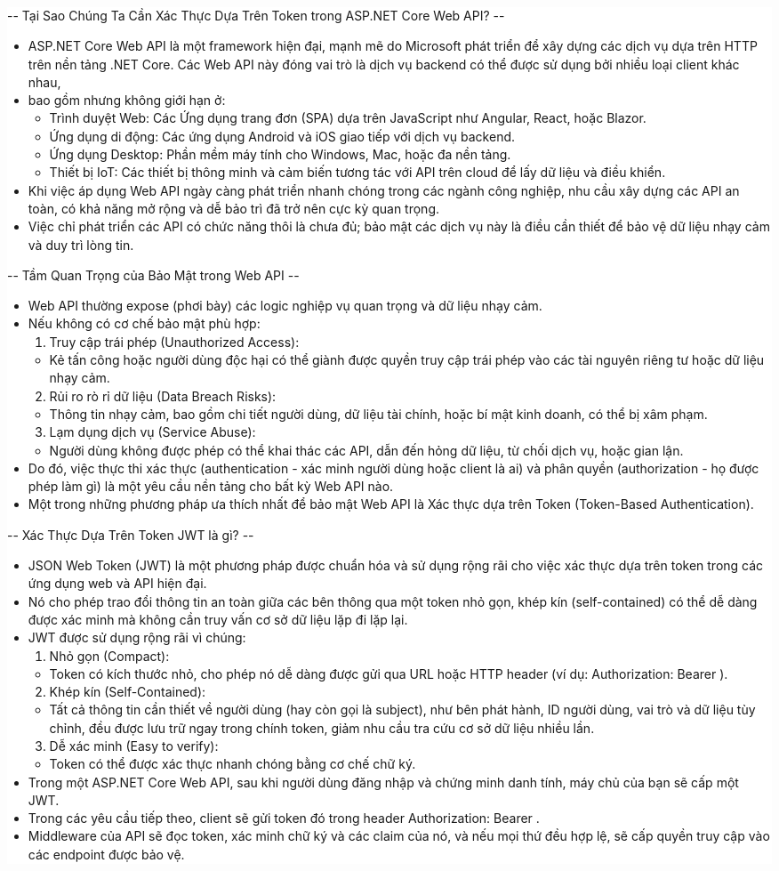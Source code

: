 -- Tại Sao Chúng Ta Cần Xác Thực Dựa Trên Token trong ASP.NET Core Web API? -- 
- ASP.NET Core Web API là một framework hiện đại, mạnh mẽ do Microsoft phát triển để xây dựng các dịch vụ dựa trên HTTP trên nền tảng .NET Core. Các Web API này đóng vai trò là dịch vụ backend có thể được sử dụng bởi nhiều loại client khác nhau, 
- bao gồm nhưng không giới hạn ở:
  - Trình duyệt Web: Các Ứng dụng trang đơn (SPA) dựa trên JavaScript như Angular, React, hoặc Blazor.
  - Ứng dụng di động: Các ứng dụng Android và iOS giao tiếp với dịch vụ backend.
  - Ứng dụng Desktop: Phần mềm máy tính cho Windows, Mac, hoặc đa nền tảng.
  - Thiết bị IoT: Các thiết bị thông minh và cảm biến tương tác với API trên cloud để lấy dữ liệu và điều khiển.
- Khi việc áp dụng Web API ngày càng phát triển nhanh chóng trong các ngành công nghiệp, nhu cầu xây dựng các API an toàn, có khả năng mở rộng và dễ bảo trì đã trở nên cực kỳ quan trọng. 
- Việc chỉ phát triển các API có chức năng thôi là chưa đủ; bảo mật các dịch vụ này là điều cần thiết để bảo vệ dữ liệu nhạy cảm và duy trì lòng tin.

-- Tầm Quan Trọng của Bảo Mật trong Web API -- 
- Web API thường expose (phơi bày) các logic nghiệp vụ quan trọng và dữ liệu nhạy cảm.
- Nếu không có cơ chế bảo mật phù hợp:
  1. Truy cập trái phép (Unauthorized Access): 
    - Kẻ tấn công hoặc người dùng độc hại có thể giành được quyền truy cập trái phép vào các tài nguyên riêng tư hoặc dữ liệu nhạy cảm.
  2. Rủi ro rò rỉ dữ liệu (Data Breach Risks): 
    - Thông tin nhạy cảm, bao gồm chi tiết người dùng, dữ liệu tài chính, hoặc bí mật kinh doanh, có thể bị xâm phạm.
  3. Lạm dụng dịch vụ (Service Abuse): 
    - Người dùng không được phép có thể khai thác các API, dẫn đến hỏng dữ liệu, từ chối dịch vụ, hoặc gian lận.
- Do đó, việc thực thi xác thực (authentication - xác minh người dùng hoặc client là ai) và phân quyền (authorization - họ được phép làm gì) là một yêu cầu nền tảng cho bất kỳ Web API nào. 
- Một trong những phương pháp ưa thích nhất để bảo mật Web API là Xác thực dựa trên Token (Token-Based Authentication).

-- Xác Thực Dựa Trên Token JWT là gì? -- 
- JSON Web Token (JWT) là một phương pháp được chuẩn hóa và sử dụng rộng rãi cho việc xác thực dựa trên token trong các ứng dụng web và API hiện đại.
- Nó cho phép trao đổi thông tin an toàn giữa các bên thông qua một token nhỏ gọn, khép kín (self-contained) có thể dễ dàng được xác minh mà không cần truy vấn cơ sở dữ liệu lặp đi lặp lại. 
- JWT được sử dụng rộng rãi vì chúng:
  1. Nhỏ gọn (Compact): 
    - Token có kích thước nhỏ, cho phép nó dễ dàng được gửi qua URL hoặc HTTP header (ví dụ: Authorization: Bearer <token>).
  2. Khép kín (Self-Contained): 
    - Tất cả thông tin cần thiết về người dùng (hay còn gọi là subject), như bên phát hành, ID người dùng, vai trò và dữ liệu tùy chỉnh, đều được lưu trữ ngay trong chính token, giảm nhu cầu tra cứu cơ sở dữ liệu nhiều lần.
  3. Dễ xác minh (Easy to verify): 
    - Token có thể được xác thực nhanh chóng bằng cơ chế chữ ký.
- Trong một ASP.NET Core Web API, sau khi người dùng đăng nhập và chứng minh danh tính, máy chủ của bạn sẽ cấp một JWT.
- Trong các yêu cầu tiếp theo, client sẽ gửi token đó trong header Authorization: Bearer <token>.
- Middleware của API sẽ đọc token, xác minh chữ ký và các claim của nó, và nếu mọi thứ đều hợp lệ, sẽ cấp quyền truy cập vào các endpoint được bảo vệ.

